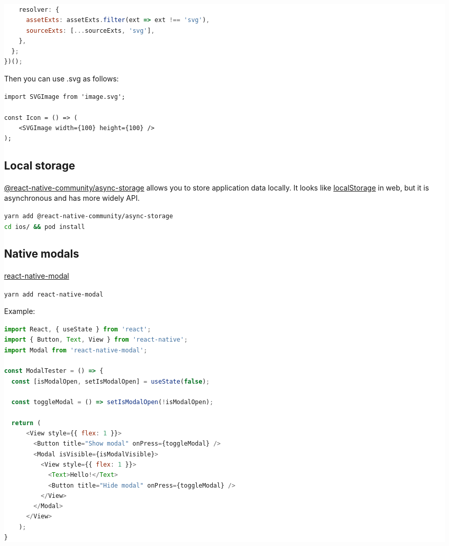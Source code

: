 ```js
    resolver: {
      assetExts: assetExts.filter(ext => ext !== 'svg'),
      sourceExts: [...sourceExts, 'svg'],
    },
  };
})();
```

Then you can use .svg as follows:

```
import SVGImage from 'image.svg';

const Icon = () => (
    <SVGImage width={100} height={100} />
);
```

## Local storage

[@react-native-community/async-storage](https://github.com/react-native-community/async-storage) allows you to store application data locally. It looks like [localStorage](https://developer.mozilla.org/ru/docs/Web/API/Window/localStorage) in web, but it is asynchronous and has more widely API.

```bash
yarn add @react-native-community/async-storage
cd ios/ && pod install
```

## Native modals

[react-native-modal](https://github.com/react-native-community/react-native-modal)

```bash
yarn add react-native-modal
```

Example:
```js
import React, { useState } from 'react';
import { Button, Text, View } from 'react-native';
import Modal from 'react-native-modal';

const ModalTester = () => {
  const [isModalOpen, setIsModalOpen] = useState(false);

  const toggleModal = () => setIsModalOpen(!isModalOpen);

  return (
      <View style={{ flex: 1 }}>
        <Button title="Show modal" onPress={toggleModal} />
        <Modal isVisible={isModalVisible}>
          <View style={{ flex: 1 }}>
            <Text>Hello!</Text>
            <Button title="Hide modal" onPress={toggleModal} />
          </View>
        </Modal>
      </View>
    );
}
```
